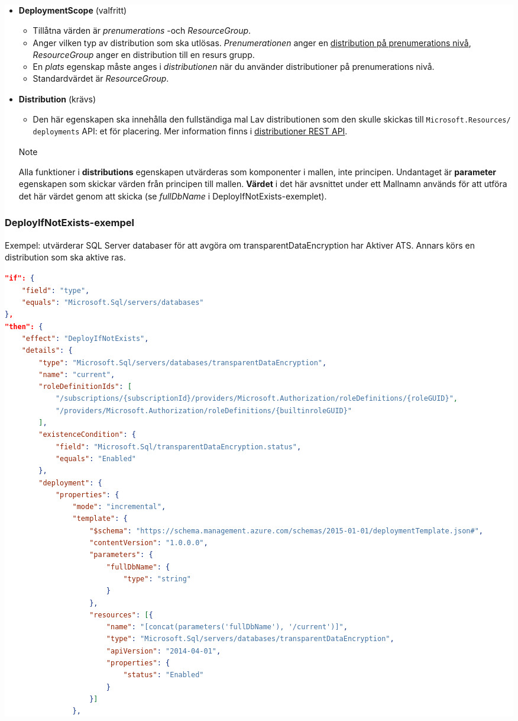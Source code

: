 - **DeploymentScope** (valfritt)
  - Tillåtna värden är _prenumerations_ -och _ResourceGroup_.
  - Anger vilken typ av distribution som ska utlösas. _Prenumerationen_ anger en [distribution på prenumerations nivå](../../../azure-resource-manager/templates/deploy-to-subscription.md), _ResourceGroup_ anger en distribution till en resurs grupp.
  - En _plats_ egenskap måste anges i _distributionen_ när du använder distributioner på prenumerations nivå.
  - Standardvärdet är _ResourceGroup_.
- **Distribution** (krävs)
  - Den här egenskapen ska innehålla den fullständiga mal Lav distributionen som den skulle skickas till `Microsoft.Resources/deployments` API: et för placering. Mer information finns i [distributioner REST API](/rest/api/resources/deployments).

  > [!NOTE]
  > Alla funktioner i **distributions** egenskapen utvärderas som komponenter i mallen, inte principen. Undantaget är **parameter** egenskapen som skickar värden från principen till mallen. **Värdet** i det här avsnittet under ett Mallnamn används för att utföra det här värdet genom att skicka (se _fullDbName_ i DeployIfNotExists-exemplet).

### <a name="deployifnotexists-example"></a>DeployIfNotExists-exempel

Exempel: utvärderar SQL Server databaser för att avgöra om transparentDataEncryption har Aktiver ATS. Annars körs en distribution som ska aktive ras.

```json
"if": {
    "field": "type",
    "equals": "Microsoft.Sql/servers/databases"
},
"then": {
    "effect": "DeployIfNotExists",
    "details": {
        "type": "Microsoft.Sql/servers/databases/transparentDataEncryption",
        "name": "current",
        "roleDefinitionIds": [
            "/subscriptions/{subscriptionId}/providers/Microsoft.Authorization/roleDefinitions/{roleGUID}",
            "/providers/Microsoft.Authorization/roleDefinitions/{builtinroleGUID}"
        ],
        "existenceCondition": {
            "field": "Microsoft.Sql/transparentDataEncryption.status",
            "equals": "Enabled"
        },
        "deployment": {
            "properties": {
                "mode": "incremental",
                "template": {
                    "$schema": "https://schema.management.azure.com/schemas/2015-01-01/deploymentTemplate.json#",
                    "contentVersion": "1.0.0.0",
                    "parameters": {
                        "fullDbName": {
                            "type": "string"
                        }
                    },
                    "resources": [{
                        "name": "[concat(parameters('fullDbName'), '/current')]",
                        "type": "Microsoft.Sql/servers/databases/transparentDataEncryption",
                        "apiVersion": "2014-04-01",
                        "properties": {
                            "status": "Enabled"
                        }
                    }]
                },
```